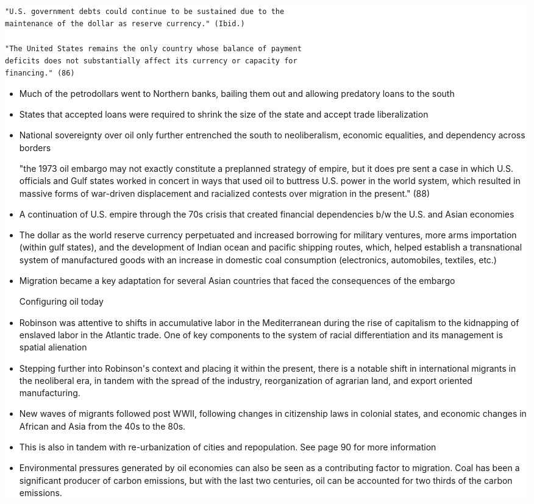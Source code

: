     "U.S. government debts could continue to be sustained due to the
    maintenance of the dollar as reserve currency." (Ibid.)

    "The United States remains the only country whose balance of payment
    deficits does not substantially affect its currency or capacity for
    financing." (86)

-   Much of the petrodollars went to Northern banks, bailing them out
    and allowing predatory loans to the south

-   States that accepted loans were required to shrink the size of the
    state and accept trade liberalization

-   National sovereignty over oil only further entrenched the south to
    neoliberalism, economic equalities, and dependency across borders

    "the 1973 oil embargo may not exactly constitute a preplanned
    strategy of empire, but it does pre sent a case in which U.S.
    officials and Gulf states worked in concert in ways that used oil to
    buttress U.S. power in the world system, which resulted in massive
    forms of war-driven displacement and racialized contests over
    migration in the present." (88)

-   A continuation of U.S. empire through the 70s crisis that created
    financial dependencies b/w the U.S. and Asian economies

-   The dollar as the world reserve currency perpetuated and increased
    borrowing for military ventures, more arms importation (within gulf
    states), and the development of Indian ocean and pacific shipping
    routes, which, helped establish a transnational system of
    manufactured goods with an increase in domestic coal consumption
    (electronics, automobiles, textiles, etc.)

-   Migration became a key adaptation for several Asian countries that
    faced the consequences of the embargo

    Configuring oil today

-   Robinson was attentive to shifts in accumulative labor in the
    Mediterranean during the rise of capitalism to the kidnapping of
    enslaved labor in the Atlantic trade. One of key components to the
    system of racial differentiation and its management is spatial
    alienation

-   Stepping further into Robinson's context and placing it within the
    present, there is a notable shift in international migrants in the
    neoliberal era, in tandem with the spread of the industry,
    reorganization of agrarian land, and export oriented manufacturing.

-   New waves of migrants followed post WWII, following changes in
    citizenship laws in colonial states, and economic changes in African
    and Asia from the 40s to the 80s.

-   This is also in tandem with re-urbanization of cities and
    repopulation. See page 90 for more information

-   Environmental pressures generated by oil economies can also be seen
    as a contributing factor to migration. Coal has been a significant
    producer of carbon emissions, but with the last two centuries, oil
    can be accounted for two thirds of the carbon emissions.
